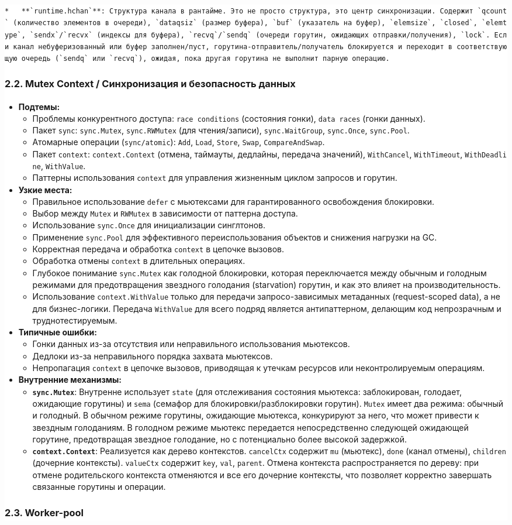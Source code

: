     *   **`runtime.hchan`**: Структура канала в рантайме. Это не просто структура, это центр синхронизации. Содержит `qcount` (количество элементов в очереди), `dataqsiz` (размер буфера), `buf` (указатель на буфер), `elemsize`, `closed`, `elemtype`, `sendx`/`recvx` (индексы для буфера), `recvq`/`sendq` (очереди горутин, ожидающих отправки/получения), `lock`. Если канал небуферизованный или буфер заполнен/пуст, горутина-отправитель/получатель блокируется и переходит в соответствующую очередь (`sendq` или `recvq`), ожидая, пока другая горутина не выполнит парную операцию.

### 2.2. Mutex Context / Синхронизация и безопасность данных

*   **Подтемы:**
    *   Проблемы конкурентного доступа: `race conditions` (состояния гонки), `data races` (гонки данных).
    *   Пакет `sync`: `sync.Mutex`, `sync.RWMutex` (для чтения/записи), `sync.WaitGroup`, `sync.Once`, `sync.Pool`.
    *   Атомарные операции (`sync/atomic`): `Add`, `Load`, `Store`, `Swap`, `CompareAndSwap`.
    *   Пакет `context`: `context.Context` (отмена, таймауты, дедлайны, передача значений), `WithCancel`, `WithTimeout`, `WithDeadline`, `WithValue`.
    *   Паттерны использования `context` для управления жизненным циклом запросов и горутин.
*   **Узкие места:**
    *   Правильное использование `defer` с мьютексами для гарантированного освобождения блокировки.
    *   Выбор между `Mutex` и `RWMutex` в зависимости от паттерна доступа.
    *   Использование `sync.Once` для инициализации синглтонов.
    *   Применение `sync.Pool` для эффективного переиспользования объектов и снижения нагрузки на GC.
    *   Корректная передача и обработка `context` в цепочке вызовов.
    *   Обработка отмены `context` в длительных операциях.
    *   Глубокое понимание `sync.Mutex` как голодной блокировки, которая переключается между обычным и голодным режимами для предотвращения звездного голодания (starvation) горутин, и как это влияет на производительность.
    *   Использование `context.WithValue` только для передачи запросо-зависимых метаданных (request-scoped data), а не для бизнес-логики. Передача `WithValue` для всего подряд является антипаттерном, делающим код непрозрачным и труднотестируемым.
*   **Типичные ошибки:**
    *   Гонки данных из-за отсутствия или неправильного использования мьютексов.
    *   Дедлоки из-за неправильного порядка захвата мьютексов.
    *   Непропагация `context` в цепочке вызовов, приводящая к утечкам ресурсов или неконтролируемым операциям.
*   **Внутренние механизмы:**
    *   **`sync.Mutex`**: Внутренне использует `state` (для отслеживания состояния мьютекса: заблокирован, голодает, ожидающие горутины) и `sema` (семафор для блокировки/разблокировки горутин). `Mutex` имеет два режима: обычный и голодный. В обычном режиме горутины, ожидающие мьютекса, конкурируют за него, что может привести к звездным голоданиям. В голодном режиме мьютекс передается непосредственно следующей ожидающей горутине, предотвращая звездное голодание, но с потенциально более высокой задержкой.
    *   **`context.Context`**: Реализуется как дерево контекстов. `cancelCtx` содержит `mu` (мьютекс), `done` (канал отмены), `children` (дочерние контексты). `valueCtx` содержит `key`, `val`, `parent`. Отмена контекста распространяется по дереву: при отмене родительского контекста отменяются и все его дочерние контексты, что позволяет корректно завершать связанные горутины и операции.

### 2.3. Worker-pool
